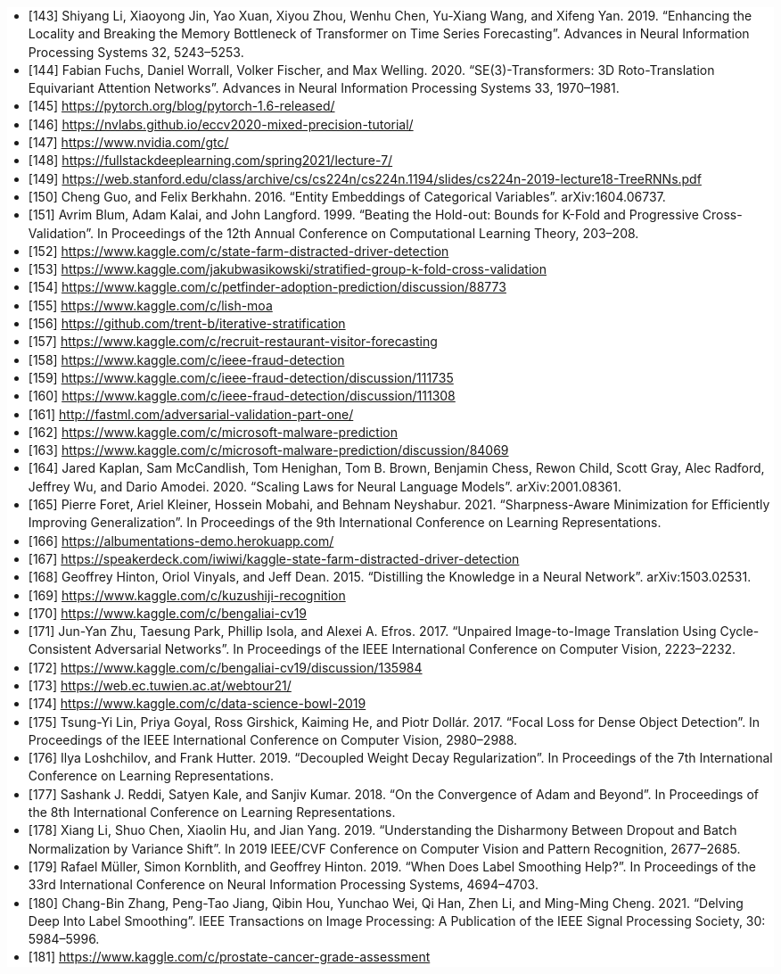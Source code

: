 - [143] Shiyang Li, Xiaoyong Jin, Yao Xuan, Xiyou Zhou, Wenhu Chen, Yu-Xiang Wang, and Xifeng Yan. 2019. “Enhancing the Locality and Breaking the Memory Bottleneck of Transformer on Time Series Forecasting”. Advances in Neural Information Processing Systems 32, 5243–5253.
- [144] Fabian Fuchs, Daniel Worrall, Volker Fischer, and Max Welling. 2020. “SE(3)-Transformers: 3D Roto-Translation Equivariant Attention Networks”. Advances in Neural Information Processing Systems 33, 1970–1981.
- [145] https://pytorch.org/blog/pytorch-1.6-released/
- [146] https://nvlabs.github.io/eccv2020-mixed-precision-tutorial/
- [147] https://www.nvidia.com/gtc/
- [148] https://fullstackdeeplearning.com/spring2021/lecture-7/
- [149] https://web.stanford.edu/class/archive/cs/cs224n/cs224n.1194/slides/cs224n-2019-lecture18-TreeRNNs.pdf
- [150] Cheng Guo, and Felix Berkhahn. 2016. “Entity Embeddings of Categorical Variables”. arXiv:1604.06737.
- [151] Avrim Blum, Adam Kalai, and John Langford. 1999. “Beating the Hold-out: Bounds for K-Fold and Progressive Cross-Validation”. In Proceedings of the 12th Annual Conference on Computational Learning Theory, 203–208.
- [152] https://www.kaggle.com/c/state-farm-distracted-driver-detection
- [153] https://www.kaggle.com/jakubwasikowski/stratified-group-k-fold-cross-validation
- [154] https://www.kaggle.com/c/petfinder-adoption-prediction/discussion/88773
- [155] https://www.kaggle.com/c/lish-moa
- [156] https://github.com/trent-b/iterative-stratification
- [157] https://www.kaggle.com/c/recruit-restaurant-visitor-forecasting
- [158] https://www.kaggle.com/c/ieee-fraud-detection
- [159] https://www.kaggle.com/c/ieee-fraud-detection/discussion/111735
- [160] https://www.kaggle.com/c/ieee-fraud-detection/discussion/111308
- [161] http://fastml.com/adversarial-validation-part-one/
- [162] https://www.kaggle.com/c/microsoft-malware-prediction
- [163] https://www.kaggle.com/c/microsoft-malware-prediction/discussion/84069
- [164] Jared Kaplan, Sam McCandlish, Tom Henighan, Tom B. Brown, Benjamin Chess, Rewon Child, Scott Gray, Alec Radford, Jeffrey Wu, and Dario Amodei. 2020. “Scaling Laws for Neural Language Models”. arXiv:2001.08361.
- [165] Pierre Foret, Ariel Kleiner, Hossein Mobahi, and Behnam Neyshabur. 2021. “Sharpness-Aware Minimization for Efficiently Improving Generalization”. In Proceedings of the 9th International Conference on Learning Representations.
- [166] https://albumentations-demo.herokuapp.com/
- [167] https://speakerdeck.com/iwiwi/kaggle-state-farm-distracted-driver-detection
- [168] Geoffrey Hinton, Oriol Vinyals, and Jeff Dean. 2015. “Distilling the Knowledge in a Neural Network”. arXiv:1503.02531.
- [169] https://www.kaggle.com/c/kuzushiji-recognition
- [170] https://www.kaggle.com/c/bengaliai-cv19
- [171] Jun-Yan Zhu, Taesung Park, Phillip Isola, and Alexei A. Efros. 2017. “Unpaired Image-to-Image Translation Using Cycle-Consistent Adversarial Networks”. In Proceedings of the IEEE International Conference on Computer Vision, 2223–2232.
- [172] https://www.kaggle.com/c/bengaliai-cv19/discussion/135984
- [173] https://web.ec.tuwien.ac.at/webtour21/
- [174] https://www.kaggle.com/c/data-science-bowl-2019
- [175] Tsung-Yi Lin, Priya Goyal, Ross Girshick, Kaiming He, and Piotr Dollár. 2017. “Focal Loss for Dense Object Detection”. In Proceedings of the IEEE International Conference on Computer Vision, 2980–2988.
- [176] Ilya Loshchilov, and Frank Hutter. 2019. “Decoupled Weight Decay Regularization”. In Proceedings of the 7th International Conference on Learning Representations.
- [177] Sashank J. Reddi, Satyen Kale, and Sanjiv Kumar. 2018. “On the Convergence of Adam and Beyond”. In Proceedings of the 8th International Conference on Learning Representations.
- [178] Xiang Li, Shuo Chen, Xiaolin Hu, and Jian Yang. 2019. “Understanding the Disharmony Between Dropout and Batch Normalization by Variance Shift”. In 2019 IEEE/CVF Conference on Computer Vision and Pattern Recognition, 2677–2685.
- [179] Rafael Müller, Simon Kornblith, and Geoffrey Hinton. 2019. “When Does Label Smoothing Help?”. In Proceedings of the 33rd International Conference on Neural Information Processing Systems, 4694–4703.
- [180] Chang-Bin Zhang, Peng-Tao Jiang, Qibin Hou, Yunchao Wei, Qi Han, Zhen Li, and Ming-Ming Cheng. 2021. “Delving Deep Into Label Smoothing”. IEEE Transactions on Image Processing: A Publication of the IEEE Signal Processing Society, 30: 5984–5996.
- [181] https://www.kaggle.com/c/prostate-cancer-grade-assessment